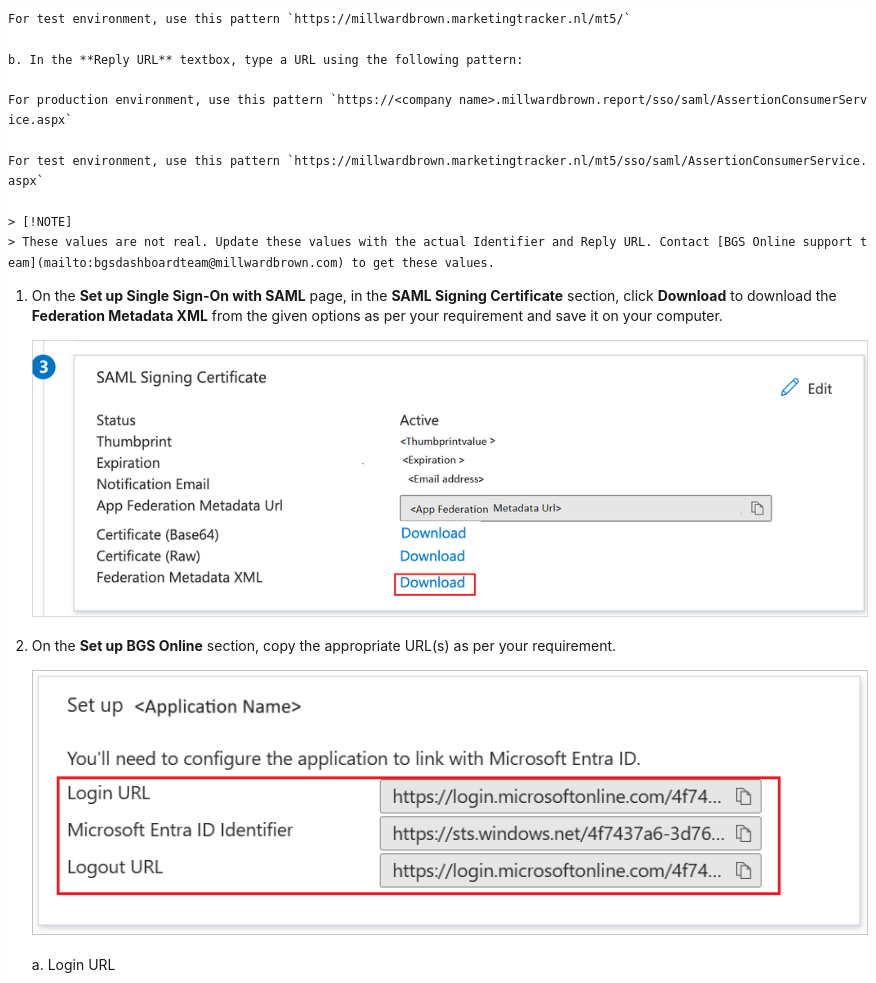     For test environment, use this pattern `https://millwardbrown.marketingtracker.nl/mt5/`

    b. In the **Reply URL** textbox, type a URL using the following pattern:

    For production environment, use this pattern `https://<company name>.millwardbrown.report/sso/saml/AssertionConsumerService.aspx`

    For test environment, use this pattern `https://millwardbrown.marketingtracker.nl/mt5/sso/saml/AssertionConsumerService.aspx`

    > [!NOTE]
    > These values are not real. Update these values with the actual Identifier and Reply URL. Contact [BGS Online support team](mailto:bgsdashboardteam@millwardbrown.com) to get these values.

1. On the **Set up Single Sign-On with SAML** page, in the **SAML Signing Certificate** section, click **Download** to download the **Federation Metadata XML** from the given options as per your requirement and save it on your computer.

    ![The Certificate download link](common/metadataxml.png)

1. On the **Set up BGS Online** section, copy the appropriate URL(s) as per your requirement.

    ![Copy configuration URLs](common/copy-configuration-urls.png)

    a. Login URL
